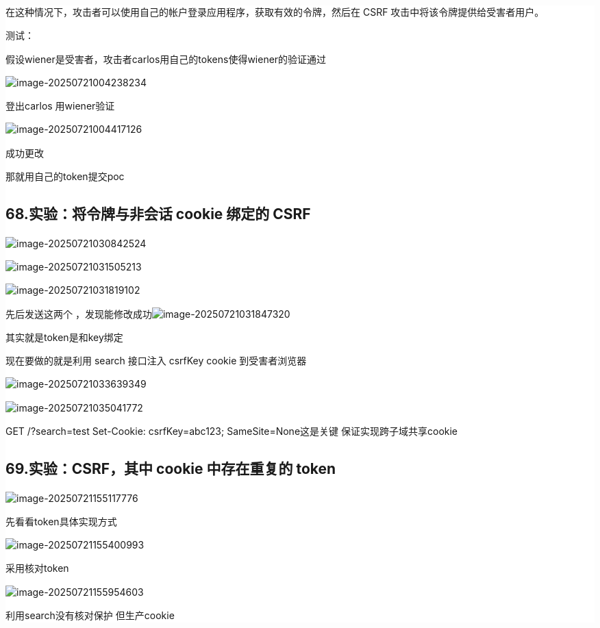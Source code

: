 在这种情况下，攻击者可以使用自己的帐户登录应用程序，获取有效的令牌，然后在 CSRF 攻击中将该令牌提供给受害者用户。

测试：

 假设wiener是受害者，攻击者carlos用自己的tokens使得wiener的验证通过

![image-20250721004238234](portswigger.assets/image-20250721004238234.png)

登出carlos 用wiener验证

![image-20250721004417126](portswigger.assets/image-20250721004417126.png)

成功更改

那就用自己的token提交poc



## 68.实验：将令牌与非会话 cookie 绑定的 CSRF

![image-20250721030842524](portswigger.assets/image-20250721030842524.png)



![image-20250721031505213](portswigger.assets/image-20250721031505213.png)

![image-20250721031819102](portswigger.assets/image-20250721031819102.png)

先后发送这两个 ，发现能修改成功![image-20250721031847320](portswigger.assets/image-20250721031847320.png)

其实就是token是和key绑定

现在要做的就是利用 search 接口注入 csrfKey cookie 到受害者浏览器

![image-20250721033639349](portswigger.assets/image-20250721033639349.png)

![image-20250721035041772](portswigger.assets/image-20250721035041772.png)

GET /?search=test
Set-Cookie: csrfKey=abc123; SameSite=None这是关键 保证实现跨子域共享cookie



## 69.实验：CSRF，其中 cookie 中存在重复的 token

![image-20250721155117776](portswigger.assets/image-20250721155117776.png)

先看看token具体实现方式

![image-20250721155400993](portswigger.assets/image-20250721155400993.png)

采用核对token

![image-20250721155954603](portswigger.assets/image-20250721155954603.png)

利用search没有核对保护 但生产cookie
